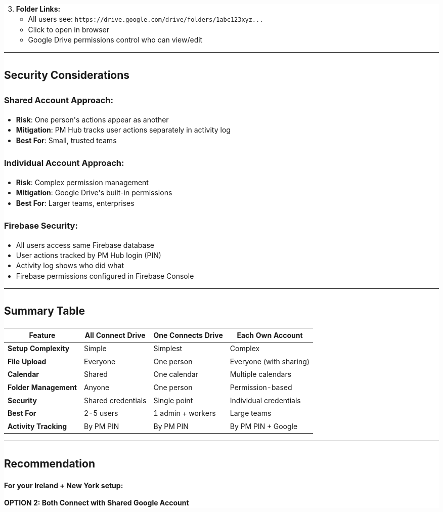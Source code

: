 3. **Folder Links:**
   - All users see: `https://drive.google.com/drive/folders/1abc123xyz...`
   - Click to open in browser
   - Google Drive permissions control who can view/edit

---

## Security Considerations

### Shared Account Approach:
- **Risk**: One person's actions appear as another
- **Mitigation**: PM Hub tracks user actions separately in activity log
- **Best For**: Small, trusted teams

### Individual Account Approach:
- **Risk**: Complex permission management
- **Mitigation**: Google Drive's built-in permissions
- **Best For**: Larger teams, enterprises

### Firebase Security:
- All users access same Firebase database
- User actions tracked by PM Hub login (PIN)
- Activity log shows who did what
- Firebase permissions configured in Firebase Console

---

## Summary Table

| Feature | All Connect Drive | One Connects Drive | Each Own Account |
|---------|------------------|-------------------|------------------|
| **Setup Complexity** | Simple | Simplest | Complex |
| **File Upload** | Everyone | One person | Everyone (with sharing) |
| **Calendar** | Shared | One calendar | Multiple calendars |
| **Folder Management** | Anyone | One person | Permission-based |
| **Security** | Shared credentials | Single point | Individual credentials |
| **Best For** | 2-5 users | 1 admin + workers | Large teams |
| **Activity Tracking** | By PM PIN | By PM PIN | By PM PIN + Google |

---

## Recommendation

**For your Ireland + New York setup:**

**OPTION 2: Both Connect with Shared Google Account**
